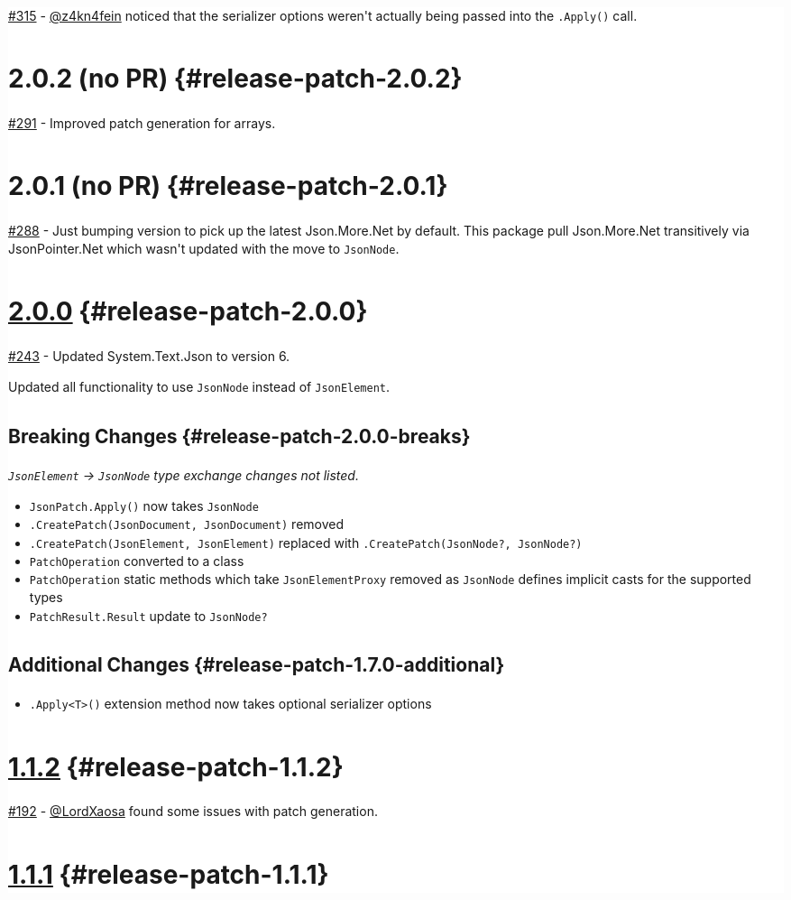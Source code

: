 [#315](https://github.com/gregsdennis/json-everything/pull/315) - [@z4kn4fein](https://github.com/z4kn4fein) noticed that the serializer options weren't actually being passed into the `.Apply()` call.

# 2.0.2 (no PR) {#release-patch-2.0.2}

[#291](https://github.com/gregsdennis/json-everything/pull/291) - Improved patch generation for arrays.

# 2.0.1 (no PR) {#release-patch-2.0.1}

[#288](https://github.com/gregsdennis/json-everything/issues/288) - Just bumping version to pick up the latest Json.More.Net by default.  This package pull Json.More.Net transitively via JsonPointer.Net which wasn't updated with the move to `JsonNode`.

# [2.0.0](https://github.com/gregsdennis/json-everything/pull/280) {#release-patch-2.0.0}

[#243](https://github.com/gregsdennis/json-everything/pull/243) - Updated System.Text.Json to version 6.

Updated all functionality to use `JsonNode` instead of `JsonElement`.

## Breaking Changes {#release-patch-2.0.0-breaks}

_`JsonElement` -> `JsonNode` type exchange changes not listed._

- `JsonPatch.Apply()` now takes `JsonNode`
- `.CreatePatch(JsonDocument, JsonDocument)` removed
- `.CreatePatch(JsonElement, JsonElement)` replaced with `.CreatePatch(JsonNode?, JsonNode?)`
- `PatchOperation` converted to a class
- `PatchOperation` static methods which take `JsonElementProxy` removed as `JsonNode` defines implicit casts for the supported types
- `PatchResult.Result` update to `JsonNode?`

## Additional Changes {#release-patch-1.7.0-additional}

- `.Apply<T>()` extension method now takes optional serializer options

# [1.1.2](https://github.com/gregsdennis/json-everything/pull/196) {#release-patch-1.1.2}

[#192](https://github.com/gregsdennis/json-everything/pull/192) - [@LordXaosa](https://github.com/LordXaosa) found some issues with patch generation.

# [1.1.1](https://github.com/gregsdennis/json-everything/pull/179) {#release-patch-1.1.1}
